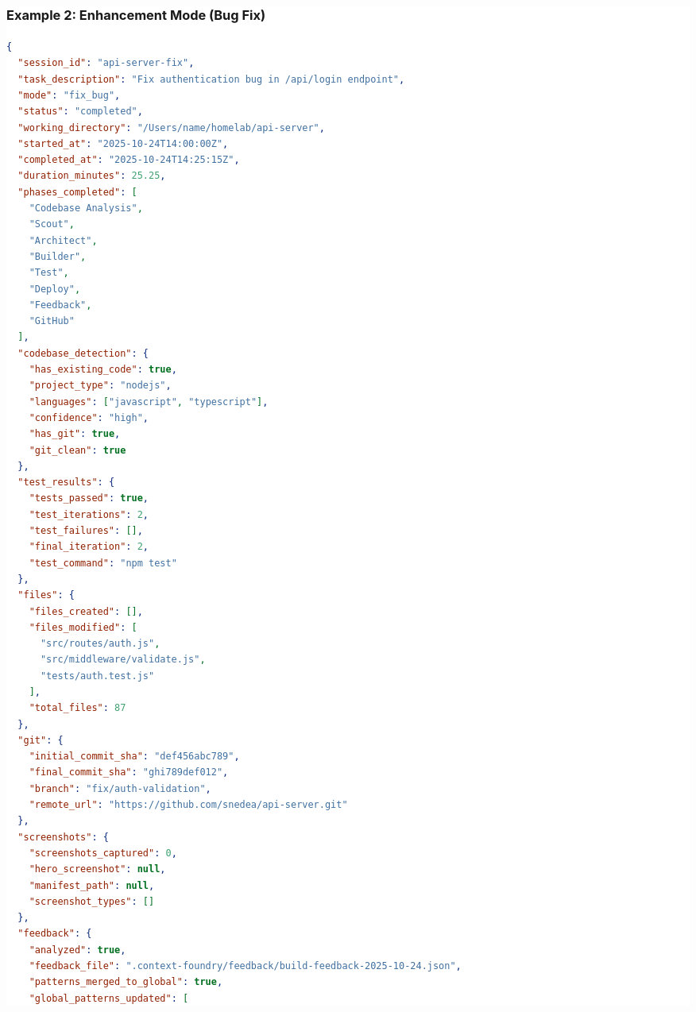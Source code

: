 ### Example 2: Enhancement Mode (Bug Fix)

```json
{
  "session_id": "api-server-fix",
  "task_description": "Fix authentication bug in /api/login endpoint",
  "mode": "fix_bug",
  "status": "completed",
  "working_directory": "/Users/name/homelab/api-server",
  "started_at": "2025-10-24T14:00:00Z",
  "completed_at": "2025-10-24T14:25:15Z",
  "duration_minutes": 25.25,
  "phases_completed": [
    "Codebase Analysis",
    "Scout",
    "Architect",
    "Builder",
    "Test",
    "Deploy",
    "Feedback",
    "GitHub"
  ],
  "codebase_detection": {
    "has_existing_code": true,
    "project_type": "nodejs",
    "languages": ["javascript", "typescript"],
    "confidence": "high",
    "has_git": true,
    "git_clean": true
  },
  "test_results": {
    "tests_passed": true,
    "test_iterations": 2,
    "test_failures": [],
    "final_iteration": 2,
    "test_command": "npm test"
  },
  "files": {
    "files_created": [],
    "files_modified": [
      "src/routes/auth.js",
      "src/middleware/validate.js",
      "tests/auth.test.js"
    ],
    "total_files": 87
  },
  "git": {
    "initial_commit_sha": "def456abc789",
    "final_commit_sha": "ghi789def012",
    "branch": "fix/auth-validation",
    "remote_url": "https://github.com/snedea/api-server.git"
  },
  "screenshots": {
    "screenshots_captured": 0,
    "hero_screenshot": null,
    "manifest_path": null,
    "screenshot_types": []
  },
  "feedback": {
    "analyzed": true,
    "feedback_file": ".context-foundry/feedback/build-feedback-2025-10-24.json",
    "patterns_merged_to_global": true,
    "global_patterns_updated": [
```